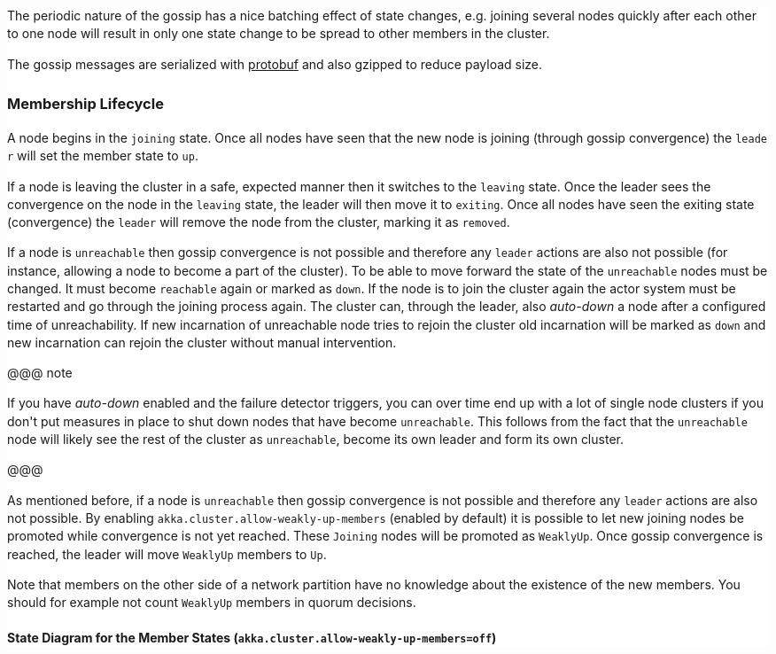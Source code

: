 The periodic nature of the gossip has a nice batching effect of state changes,
e.g. joining several nodes quickly after each other to one node will result in only
one state change to be spread to other members in the cluster.

The gossip messages are serialized with [protobuf](https://code.google.com/p/protobuf/) and also gzipped to reduce payload
size.

### Membership Lifecycle

A node begins in the `joining` state. Once all nodes have seen that the new
node is joining (through gossip convergence) the `leader` will set the member
state to `up`.

If a node is leaving the cluster in a safe, expected manner then it switches to
the `leaving` state. Once the leader sees the convergence on the node in the
`leaving` state, the leader will then move it to `exiting`.  Once all nodes
have seen the exiting state (convergence) the `leader` will remove the node
from the cluster, marking it as `removed`.

If a node is `unreachable` then gossip convergence is not possible and therefore
any `leader` actions are also not possible (for instance, allowing a node to
become a part of the cluster). To be able to move forward the state of the
`unreachable` nodes must be changed. It must become `reachable` again or marked
as `down`. If the node is to join the cluster again the actor system must be
restarted and go through the joining process again. The cluster can, through the
leader, also *auto-down* a node after a configured time of unreachability. If new
incarnation of unreachable node tries to rejoin the cluster old incarnation will be 
marked as `down` and new incarnation can rejoin the cluster without manual intervention. 

@@@ note

If you have *auto-down* enabled and the failure detector triggers, you
can over time end up with a lot of single node clusters if you don't put
measures in place to shut down nodes that have become `unreachable`. This
follows from the fact that the `unreachable` node will likely see the rest of
the cluster as `unreachable`, become its own leader and form its own cluster.

@@@

As mentioned before, if a node is `unreachable` then gossip convergence is not
possible and therefore any `leader` actions are also not possible. By enabling
`akka.cluster.allow-weakly-up-members` (enabled by default) it is possible to 
let new joining nodes be promoted while convergence is not yet reached. These 
`Joining` nodes will be promoted as `WeaklyUp`. Once gossip convergence is 
reached, the leader will move `WeaklyUp` members to `Up`.

Note that members on the other side of a network partition have no knowledge about 
the existence of the new members. You should for example not count `WeaklyUp` 
members in quorum decisions.

#### State Diagram for the Member States (`akka.cluster.allow-weakly-up-members=off`)
